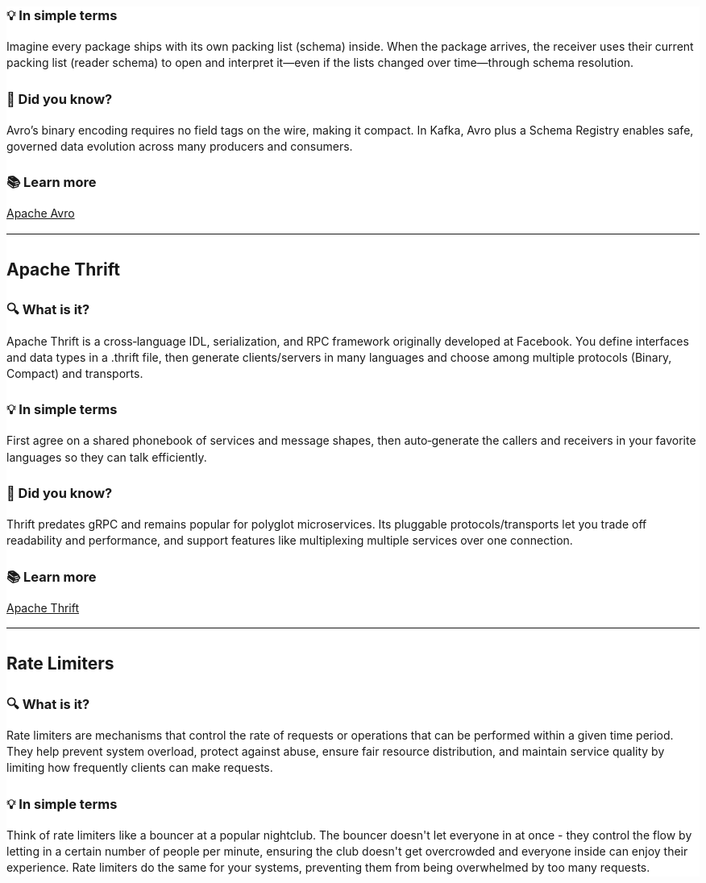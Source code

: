 ### 💡 In simple terms
Imagine every package ships with its own packing list (schema) inside. When the package arrives, the receiver uses their current packing list (reader schema) to open and interpret it—even if the lists changed over time—through schema resolution.

### 🌟 Did you know?
Avro’s binary encoding requires no field tags on the wire, making it compact. In Kafka, Avro plus a Schema Registry enables safe, governed data evolution across many producers and consumers.

### 📚 Learn more
[Apache Avro](https://avro.apache.org/docs/)

---

## Apache Thrift

### 🔍 What is it?
Apache Thrift is a cross‑language IDL, serialization, and RPC framework originally developed at Facebook. You define interfaces and data types in a .thrift file, then generate clients/servers in many languages and choose among multiple protocols (Binary, Compact) and transports.

### 💡 In simple terms
First agree on a shared phonebook of services and message shapes, then auto‑generate the callers and receivers in your favorite languages so they can talk efficiently.

### 🌟 Did you know?
Thrift predates gRPC and remains popular for polyglot microservices. Its pluggable protocols/transports let you trade off readability and performance, and support features like multiplexing multiple services over one connection.

### 📚 Learn more
[Apache Thrift](https://thrift.apache.org/)

---

## Rate Limiters

### 🔍 What is it?
Rate limiters are mechanisms that control the rate of requests or operations that can be performed within a given time period. They help prevent system overload, protect against abuse, ensure fair resource distribution, and maintain service quality by limiting how frequently clients can make requests.

### 💡 In simple terms
Think of rate limiters like a bouncer at a popular nightclub. The bouncer doesn't let everyone in at once - they control the flow by letting in a certain number of people per minute, ensuring the club doesn't get overcrowded and everyone inside can enjoy their experience. Rate limiters do the same for your systems, preventing them from being overwhelmed by too many requests.
